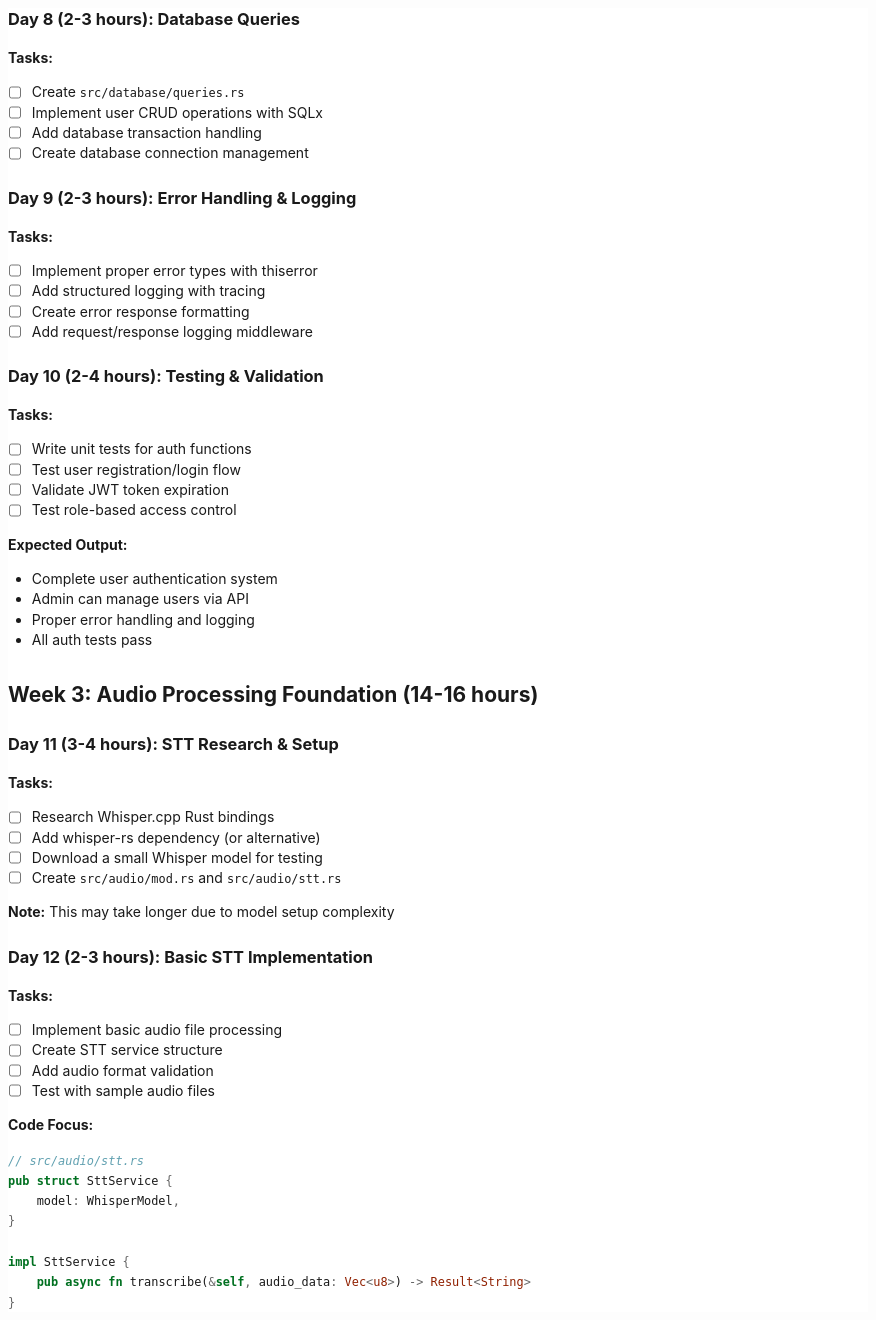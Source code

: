 ### Day 8 (2-3 hours): Database Queries
**Tasks:**
- [ ] Create `src/database/queries.rs`
- [ ] Implement user CRUD operations with SQLx
- [ ] Add database transaction handling
- [ ] Create database connection management

### Day 9 (2-3 hours): Error Handling & Logging
**Tasks:**
- [ ] Implement proper error types with thiserror
- [ ] Add structured logging with tracing
- [ ] Create error response formatting
- [ ] Add request/response logging middleware

### Day 10 (2-4 hours): Testing & Validation
**Tasks:**
- [ ] Write unit tests for auth functions
- [ ] Test user registration/login flow
- [ ] Validate JWT token expiration
- [ ] Test role-based access control

**Expected Output:**
- Complete user authentication system
- Admin can manage users via API
- Proper error handling and logging
- All auth tests pass

## Week 3: Audio Processing Foundation (14-16 hours)

### Day 11 (3-4 hours): STT Research & Setup
**Tasks:**
- [ ] Research Whisper.cpp Rust bindings
- [ ] Add whisper-rs dependency (or alternative)
- [ ] Download a small Whisper model for testing
- [ ] Create `src/audio/mod.rs` and `src/audio/stt.rs`

**Note:** This may take longer due to model setup complexity

### Day 12 (2-3 hours): Basic STT Implementation
**Tasks:**
- [ ] Implement basic audio file processing
- [ ] Create STT service structure
- [ ] Add audio format validation
- [ ] Test with sample audio files

**Code Focus:**
```rust
// src/audio/stt.rs
pub struct SttService {
    model: WhisperModel,
}

impl SttService {
    pub async fn transcribe(&self, audio_data: Vec<u8>) -> Result<String>
}
```
